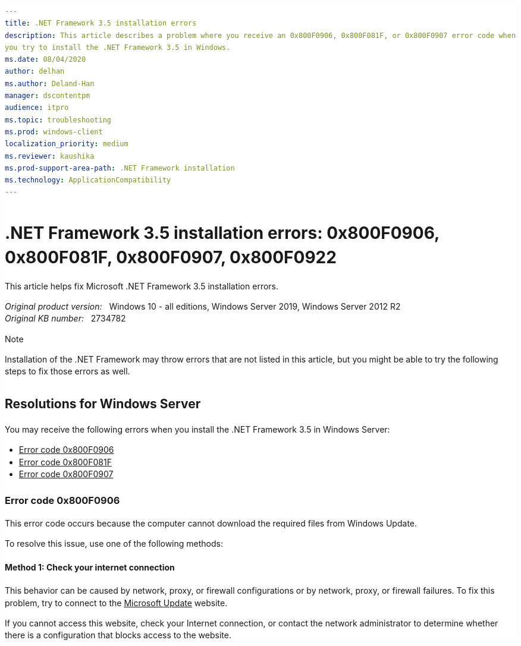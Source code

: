 ```yaml
---
title: .NET Framework 3.5 installation errors
description: This article describes a problem where you receive an 0x800F0906, 0x800F081F, or 0x800F0907 error code when you try to install the .NET Framework 3.5 in Windows.
ms.date: 08/04/2020
author: delhan
ms.author: Deland-Han
manager: dscontentpm
audience: itpro
ms.topic: troubleshooting
ms.prod: windows-client
localization_priority: medium
ms.reviewer: kaushika
ms.prod-support-area-path: .NET Framework installation
ms.technology: ApplicationCompatibility
---
```

# .NET Framework 3.5 installation errors: 0x800F0906, 0x800F081F, 0x800F0907, 0x800F0922

This article helps fix Microsoft .NET Framework 3.5 installation errors.

_Original product version:_ &nbsp; Windows 10 - all editions, Windows Server 2019, Windows Server 2012 R2  
_Original KB number:_ &nbsp; 2734782

> [!NOTE]
> Installation of the .NET Framework may throw errors that are not listed in this article, but you might be able to try the following steps to fix those errors as well.

## Resolutions for Windows Server

You may receive the following errors when you install the .NET Framework 3.5 in Windows Server:

- [Error code 0x800F0906](#error-code-0x800f0906)
- [Error code 0x800F081F](#error-code-0x800f081f)
- [Error code 0x800F0907](#error-code-0x800f0907)

### Error code 0x800F0906

This error code occurs because the computer cannot download the required files from Windows Update.

To resolve this issue, use one of the following methods:

#### Method 1: Check your internet connection

This behavior can be caused by network, proxy, or firewall configurations or by network, proxy, or firewall failures. To fix this problem, try to connect to the [Microsoft Update](https://support.microsoft.com/help/12373/windows-update-faq) website.

If you cannot access this website, check your Internet connection, or contact the network administrator to determine whether there is a configuration that blocks access to the website.
